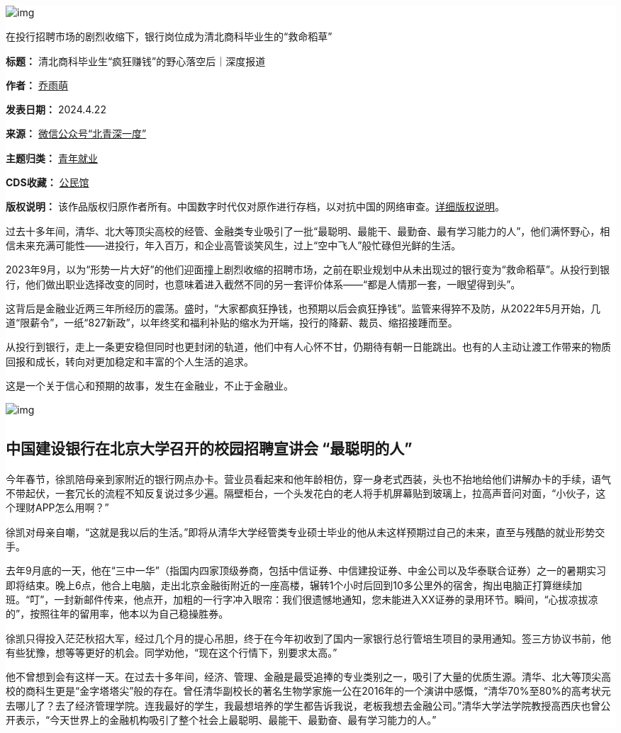 ![img](https://chinadigitaltimes.net/chinese/files/2024/04/post-707169-66265a52bdc47.)


在投行招聘市场的剧烈收缩下，银行岗位成为清北商科毕业生的“救命稻草”


**标题：** 清北商科毕业生“疯狂赚钱”的野心落空后｜深度报道  

**作者：** [乔雨萌](https://chinadigitaltimes.net/space/北青深一度)  

**发表日期：** 2024.4.22  

**来源：** [微信公众号“北青深一度”](https://web.archive.org/web/https://mp.weixin.qq.com/s/k1n1medrUQfG5WzXhKgxKA)  

**主题归类：** [青年就业](https://chinadigitaltimes.net/space/青年就业)  

**CDS收藏：** [公民馆](https://chinadigitaltimes.net/space/%E5%85%AC%E6%B0%91%E9%A6%86)  

**版权说明：** 该作品版权归原作者所有。中国数字时代仅对原作进行存档，以对抗中国的网络审查。[详细版权说明](https://chinadigitaltimes.net/chinese/copyright)。


过去十多年间，清华、北大等顶尖高校的经管、金融类专业吸引了一批“最聪明、最能干、最勤奋、最有学习能力的人”，他们满怀野心，相信未来充满可能性——进投行，年入百万，和企业高管谈笑风生，过上“空中飞人”般忙碌但光鲜的生活。


2023年9月，以为“形势一片大好”的他们迎面撞上剧烈收缩的招聘市场，之前在职业规划中从未出现过的银行变为“救命稻草”。从投行到银行，他们做出职业选择改变的同时，也意味着进入截然不同的另一套评价体系——“都是人情那一套，一眼望得到头”。


这背后是金融业近两三年所经历的震荡。盛时，“大家都疯狂挣钱，也预期以后会疯狂挣钱”。监管来得猝不及防，从2022年5月开始，几道“限薪令”，一纸“827新政”，以年终奖和福利补贴的缩水为开端，投行的降薪、裁员、缩招接踵而至。


从投行到银行，走上一条更安稳但同时也更封闭的轨道，他们中有人心怀不甘，仍期待有朝一日能跳出。也有的人主动让渡工作带来的物质回报和成长，转向对更加稳定和丰富的个人生活的追求。


这是一个关于信心和预期的故事，发生在金融业，不止于金融业。


![img](https://chinadigitaltimes.net/chinese/files/2024/04/post-707169-66265a52de3ed.)


中国建设银行在北京大学召开的校园招聘宣讲会
“最聪明的人”
-------


今年春节，徐凯陪母亲到家附近的银行网点办卡。营业员看起来和他年龄相仿，穿一身老式西装，头也不抬地给他们讲解办卡的手续，语气不带起伏，一套冗长的流程不知反复说过多少遍。隔壁柜台，一个头发花白的老人将手机屏幕贴到玻璃上，拉高声音问对面，“小伙子，这个理财APP怎么用啊？”


徐凯对母亲自嘲，“这就是我以后的生活。”即将从清华大学经管类专业硕士毕业的他从未这样预期过自己的未来，直至与残酷的就业形势交手。


去年9月底的一天，他在“三中一华”（指国内四家顶级券商，包括中信证券、中信建投证券、中金公司以及华泰联合证券）之一的暑期实习即将结束。晚上6点，他合上电脑，走出北京金融街附近的一座高楼，辗转1个小时后回到10多公里外的宿舍，掏出电脑正打算继续加班。“叮”，一封新邮件传来，他点开，加粗的一行字冲入眼帘：我们很遗憾地通知，您未能进入XX证券的录用环节。瞬间，“心拔凉拔凉的”，按照往年的留用率，他本以为自己稳操胜券。


徐凯只得投入茫茫秋招大军，经过几个月的提心吊胆，终于在今年初收到了国内一家银行总行管培生项目的录用通知。签三方协议书前，他有些犹豫，想等等更好的机会。同学劝他，“现在这个行情下，别要求太高。”


他不曾想到会有这样一天。在过去十多年间，经济、管理、金融是最受追捧的专业类别之一，吸引了大量的优质生源。清华、北大等顶尖高校的商科生更是“金字塔塔尖”般的存在。曾任清华副校长的著名生物学家施一公在2016年的一个演讲中感慨，“清华70%至80%的高考状元去哪儿了？去了经济管理学院。连我最好的学生，我最想培养的学生都告诉我说，老板我想去金融公司。”清华大学法学院教授高西庆也曾公开表示，“今天世界上的金融机构吸引了整个社会上最聪明、最能干、最勤奋、最有学习能力的人。”
